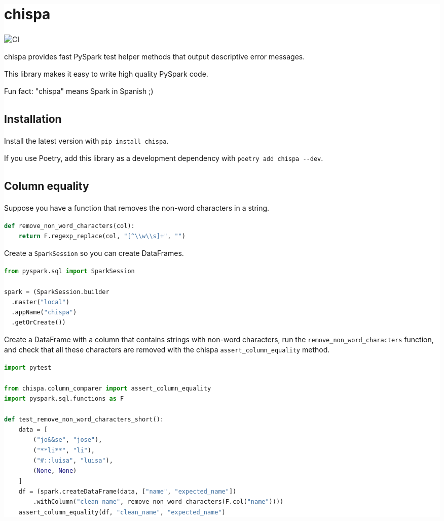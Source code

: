 # chispa

![CI](https://github.com/MrPowers/chispa/workflows/CI/badge.svg?branch=master)

chispa provides fast PySpark test helper methods that output descriptive error messages.

This library makes it easy to write high quality PySpark code.

Fun fact: "chispa" means Spark in Spanish ;)

## Installation

Install the latest version with `pip install chispa`.

If you use Poetry, add this library as a development dependency with `poetry add chispa --dev`.

## Column equality

Suppose you have a function that removes the non-word characters in a string.

```python
def remove_non_word_characters(col):
    return F.regexp_replace(col, "[^\\w\\s]+", "")
```

Create a `SparkSession` so you can create DataFrames.

```python
from pyspark.sql import SparkSession

spark = (SparkSession.builder
  .master("local")
  .appName("chispa")
  .getOrCreate())
```

Create a DataFrame with a column that contains strings with non-word characters, run the `remove_non_word_characters` function, and check that all these characters are removed with the chispa `assert_column_equality` method.

```python
import pytest

from chispa.column_comparer import assert_column_equality
import pyspark.sql.functions as F

def test_remove_non_word_characters_short():
    data = [
        ("jo&&se", "jose"),
        ("**li**", "li"),
        ("#::luisa", "luisa"),
        (None, None)
    ]
    df = (spark.createDataFrame(data, ["name", "expected_name"])
        .withColumn("clean_name", remove_non_word_characters(F.col("name"))))
    assert_column_equality(df, "clean_name", "expected_name")
```
